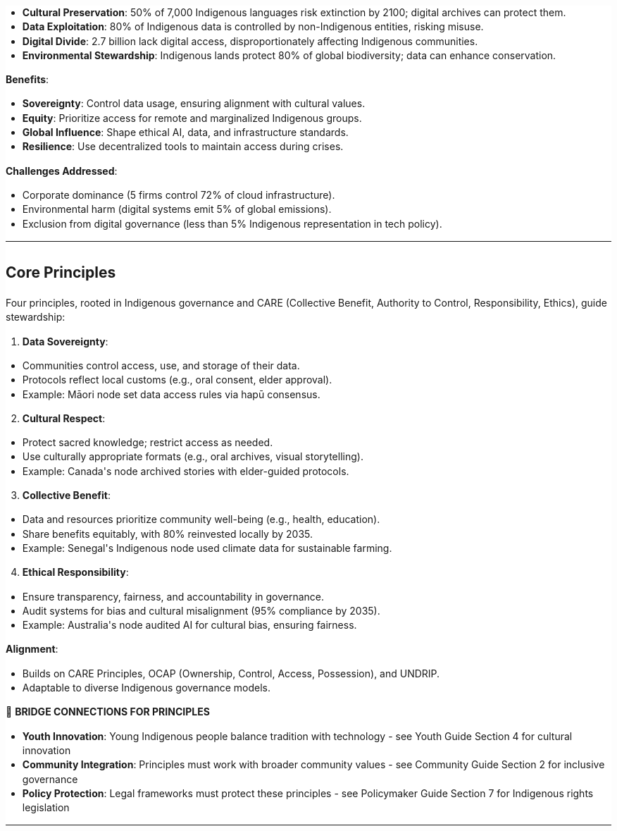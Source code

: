 - **Cultural Preservation**: 50% of 7,000 Indigenous languages risk extinction by 2100; digital archives can protect them.
- **Data Exploitation**: 80% of Indigenous data is controlled by non-Indigenous entities, risking misuse.
- **Digital Divide**: 2.7 billion lack digital access, disproportionately affecting Indigenous communities.
- **Environmental Stewardship**: Indigenous lands protect 80% of global biodiversity; data can enhance conservation.

**Benefits**:
- **Sovereignty**: Control data usage, ensuring alignment with cultural values.
- **Equity**: Prioritize access for remote and marginalized Indigenous groups.
- **Global Influence**: Shape ethical AI, data, and infrastructure standards.
- **Resilience**: Use decentralized tools to maintain access during crises.

**Challenges Addressed**:
- Corporate dominance (5 firms control 72% of cloud infrastructure).
- Environmental harm (digital systems emit 5% of global emissions).
- Exclusion from digital governance (less than 5% Indigenous representation in tech policy).

---

## <a id="core-principles"></a>Core Principles
Four principles, rooted in Indigenous governance and CARE (Collective Benefit, Authority to Control, Responsibility, Ethics), guide stewardship:

1. **Data Sovereignty**:
  - Communities control access, use, and storage of their data.
  - Protocols reflect local customs (e.g., oral consent, elder approval).
  - Example: Māori node set data access rules via hapū consensus.
2. **Cultural Respect**:
  - Protect sacred knowledge; restrict access as needed.
  - Use culturally appropriate formats (e.g., oral archives, visual storytelling).
  - Example: Canada's node archived stories with elder-guided protocols.
3. **Collective Benefit**:
  - Data and resources prioritize community well-being (e.g., health, education).
  - Share benefits equitably, with 80% reinvested locally by 2035.
  - Example: Senegal's Indigenous node used climate data for sustainable farming.
4. **Ethical Responsibility**:
  - Ensure transparency, fairness, and accountability in governance.
  - Audit systems for bias and cultural misalignment (95% compliance by 2035).
  - Example: Australia's node audited AI for cultural bias, ensuring fairness.

**Alignment**:
- Builds on CARE Principles, OCAP (Ownership, Control, Access, Possession), and UNDRIP.
- Adaptable to diverse Indigenous governance models.

🔗 **BRIDGE CONNECTIONS FOR PRINCIPLES**
- **Youth Innovation**: Young Indigenous people balance tradition with technology - see Youth Guide Section 4 for cultural innovation
- **Community Integration**: Principles must work with broader community values - see Community Guide Section 2 for inclusive governance
- **Policy Protection**: Legal frameworks must protect these principles - see Policymaker Guide Section 7 for Indigenous rights legislation

---